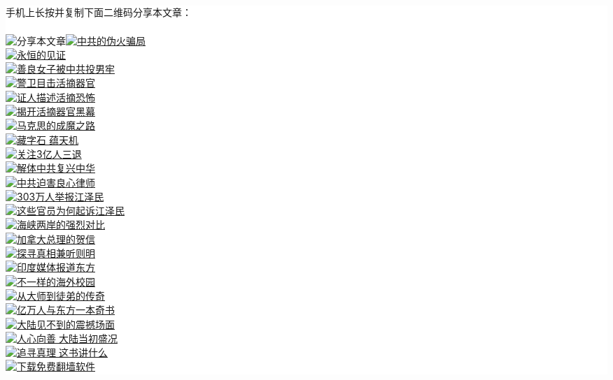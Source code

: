 ####
手机上长按并复制下面二维码分享本文章：<br><br><img src="http://www.hehaibao.com/qr/index.php?m=1&e=L&p=10&t=&d=https://github.com/asdfghy6/djy/blob/master/gb/19/8/12/n11447121.md%231" title="分享本文章"></td><td VALIGN=TOP><a href="https://github.com/asdfghy6/djy/blob/master/gb/16/1/21/n4622075.md?dfh#1" target="_blank"><img src="https://raw.githubusercontent.com/asdfghy6/djy/master/gb/300/wei-f1.jpg" title="中共的伪火骗局"  alt="中共的伪火骗局"></a><br><a href="https://github.com/asdfghy6/yh/blob/master/README.md?dfh#1" target="_blank"><img src="https://raw.githubusercontent.com/asdfghy6/djy/master/gb/300/yong-h.jpg" title="永恒的见证"  alt="永恒的见证"></a><br><a href="https://github.com/asdfghy6/djy/blob/master/gb/13/9/29/n3974789.md?dfh#1" target="_blank"><img src="https://raw.githubusercontent.com/asdfghy6/djy/master/gb/300/shang-lnz.jpg" title="善良女子被中共投男牢"  alt="善良女子被中共投男牢"></a><br><a href="https://github.com/asdfghy6/djy/blob/master/gb/16/3/16/n4663449.md?dfh#1" target="_blank"><img src="https://raw.githubusercontent.com/asdfghy6/djy/master/gb/300/huo-z3.jpg" title="警卫目击活摘器官"  alt="警卫目击活摘器官"></a><br><a href="https://github.com/asdfghy6/djy/blob/master/gb/16/8/7/n8177641.md?dfh#1" target="_blank"><img src="https://raw.githubusercontent.com/asdfghy6/djy/master/gb/300/huo-z4.jpg" title="证人描述活摘恐怖"  alt="证人描述活摘恐怖"></a><br><a href="https://github.com/asdfghy6/djy/blob/master/gb/10/4/19/n2881569.md?dfh#1" target="_blank"><img src="https://raw.githubusercontent.com/asdfghy6/djy/master/gb/300/huo-z1.jpg" title="揭开活摘器官黑幕"  alt="揭开活摘器官黑幕"></a><br><a href="https://github.com/asdfghy6/djy/blob/master/gb/10/11/7/n3077476.md?dfh#1" target="_blank"><img src="https://raw.githubusercontent.com/asdfghy6/djy/master/gb/300/ma-ks.jpg" title="马克思的成魔之路"  alt="马克思的成魔之路"></a><br><a href="https://github.com/asdfghy6/djy/blob/master/gb/14/6/9/n4173977.md?dfh#1" target="_blank"><img src="https://raw.githubusercontent.com/asdfghy6/djy/master/gb/300/chang-zs.jpg" title="藏字石 蕴天机"  alt="藏字石 蕴天机"></a><br><a href="https://github.com/asdfghy6/djy/blob/master/gb/18/5/10/n10381511.md?dfh#1" target="_blank"><img src="https://raw.githubusercontent.com/asdfghy6/djy/master/gb/300/st1.jpg" title="关注3亿人三退"  alt="关注3亿人三退"></a><br><a href="https://github.com/asdfghy6/djy/blob/master/gb/18/3/21/n10237682.md?dfh#1" target="_blank"><img src="https://raw.githubusercontent.com/asdfghy6/djy/master/gb/300/jie-t.jpg" title="解体中共复兴中华"  alt="解体中共复兴中华"></a><br><a href="https://github.com/asdfghy6/djy/blob/master/gb/9/2/9/n2422991.md?dfh#1" target="_blank"><img src="https://raw.githubusercontent.com/asdfghy6/djy/master/gb/300/gao-zs.jpg" title="中共迫害良心律师"  alt="中共迫害良心律师"></a><br><a href="https://github.com/asdfghy6/djy/blob/master/gb/18/12/9/n10900044.md?dfh#1" target="_blank"><img src="https://raw.githubusercontent.com/asdfghy6/djy/master/gb/300/sj1.jpg" title="303万人举报江泽民"  alt="303万人举报江泽民"></a><br><a href="https://github.com/asdfghy6/djy/blob/master/gb/18/8/28/n10672014.md?dfh#1" target="_blank"><img src="https://raw.githubusercontent.com/asdfghy6/djy/master/gb/300/sj2.jpg" title="这些官员为何起诉江泽民"  alt="这些官员为何起诉江泽民"></a><br><a href="https://github.com/asdfghy6/djy/blob/master/gb/8/12/18/n2367165.md?dfh#1" target="_blank"><img src="https://raw.githubusercontent.com/asdfghy6/djy/master/gb/300/liangan.jpg" title="海峡两岸的强烈对比"  alt="海峡两岸的强烈对比"></a><br><a href="https://github.com/asdfghy6/djy/blob/master/gb/15/5/5/n4427238.md?dfh#1" target="_blank"><img src="https://raw.githubusercontent.com/asdfghy6/djy/master/gb/300/jia-ndzl.jpg" title="加拿大总理的贺信"  alt="加拿大总理的贺信"></a><br><a href="https://github.com/asdfghy6/djy/blob/master/gb/11/6/17/n3289382.md?dfh#1" target="_blank">
<img src="https://raw.githubusercontent.com/asdfghy6/djy/master/gb/300/xiao-wd.jpg" title="探寻真相兼听则明"  alt="探寻真相兼听则明"></a><br><a href="https://github.com/asdfghy6/djy/blob/master/gb/18/10/27/n10812623.md?dfh#1" target="_blank"><img src="https://raw.githubusercontent.com/asdfghy6/djy/master/gb/300/yindu.jpg" title="印度媒体报道东方"  alt="印度媒体报道东方"></a><br><a href="https://github.com/asdfghy6/djy/blob/master/gb/18/6/9/n10469652.md?dfh#1" target="_blank"><img src="https://raw.githubusercontent.com/asdfghy6/djy/master/gb/300/xie-j.jpg" title="不一样的海外校园"  alt="不一样的海外校园"></a><br><a href="https://github.com/asdfghy6/djy/blob/master/gb/7/4/5/n1669415.md?dfh#1" target="_blank"><img src="https://raw.githubusercontent.com/asdfghy6/djy/master/gb/300/li-up.jpg" title="从大师到徒弟的传奇"  alt="从大师到徒弟的传奇"></a><br><a href="https://github.com/asdfghy6/djy/blob/master/gb/17/5/26/n9191512.md?dfh#1" target="_blank"><img src="https://raw.githubusercontent.com/asdfghy6/djy/master/gb/300/zfl2.jpg" title="亿万人与东方一本奇书"  alt="亿万人与东方一本奇书"></a><br><a href="https://github.com/asdfghy6/djy/blob/master/gb/13/11/27/n4020290.md?dfh#1" target="_blank"><img src="https://raw.githubusercontent.com/asdfghy6/djy/master/gb/300/zhen-h.jpg" title="大陆见不到的震撼场面"  alt="大陆见不到的震撼场面"></a><br><a href="https://github.com/asdfghy6/djy/blob/master/gb/15/7/17/n4482910.md?dfh#1" target="_blank"><img src="https://raw.githubusercontent.com/asdfghy6/djy/master/gb/300/dalu-sk.jpg" title="人心向善 大陆当初盛况"  alt="人心向善 大陆当初盛况"></a><br><a href="https://github.com/asdfghy6/djy/blob/master/gb/9/10/15/n2689419.md?dfh#1" target="_blank"><img src="https://raw.githubusercontent.com/asdfghy6/djy/master/gb/300/zfl1.jpg" title="追寻真理 这书讲什么"  alt="追寻真理 这书讲什么"></a><br><a href="https://github.com/asdfghy6/fq/blob/master/README.md?dfh#1" target="_blank"><img src="https://raw.githubusercontent.com/asdfghy6/djy/master/gb/300/fq1.jpg" title="下载免费翻墙软件"  alt="下载免费翻墙软件"></a><br></td></tr></table>
